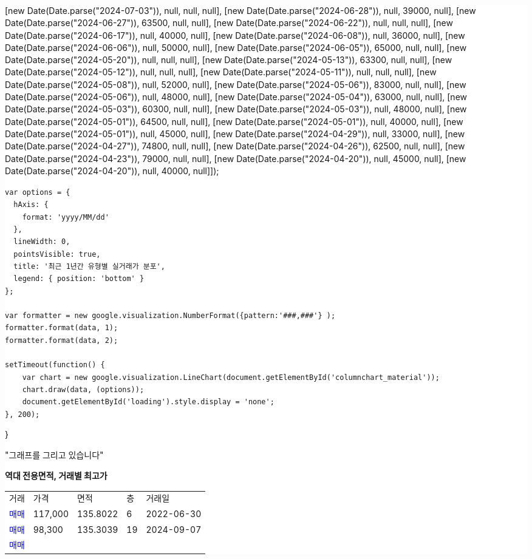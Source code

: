 [new Date(Date.parse("2024-07-03")), null, null, null], [new Date(Date.parse("2024-06-28")), null, 39000, null], [new Date(Date.parse("2024-06-27")), 63500, null, null], [new Date(Date.parse("2024-06-22")), null, null, null], [new Date(Date.parse("2024-06-17")), null, 40000, null], [new Date(Date.parse("2024-06-08")), null, 36000, null], [new Date(Date.parse("2024-06-06")), null, 50000, null], [new Date(Date.parse("2024-06-05")), 65000, null, null], [new Date(Date.parse("2024-05-20")), null, null, null], [new Date(Date.parse("2024-05-13")), 63300, null, null], [new Date(Date.parse("2024-05-12")), null, null, null], [new Date(Date.parse("2024-05-11")), null, null, null], [new Date(Date.parse("2024-05-08")), null, 52000, null], [new Date(Date.parse("2024-05-06")), 83000, null, null], [new Date(Date.parse("2024-05-06")), null, 48000, null], [new Date(Date.parse("2024-05-04")), 63000, null, null], [new Date(Date.parse("2024-05-03")), 60300, null, null], [new Date(Date.parse("2024-05-03")), null, 48000, null], [new Date(Date.parse("2024-05-01")), 64500, null, null], [new Date(Date.parse("2024-05-01")), null, 40000, null], [new Date(Date.parse("2024-05-01")), null, 45000, null], [new Date(Date.parse("2024-04-29")), null, 33000, null], [new Date(Date.parse("2024-04-27")), 74800, null, null], [new Date(Date.parse("2024-04-26")), 62500, null, null], [new Date(Date.parse("2024-04-23")), 79000, null, null], [new Date(Date.parse("2024-04-20")), null, 45000, null], [new Date(Date.parse("2024-04-20")), null, 40000, null]]);

    var options = {
      hAxis: {
        format: 'yyyy/MM/dd'
      },    
      lineWidth: 0,
      pointsVisible: true,    
      title: '최근 1년간 유형별 실거래가 분포',
      legend: { position: 'bottom' }
    };

    var formatter = new google.visualization.NumberFormat({pattern:'###,###'} );
    formatter.format(data, 1);
    formatter.format(data, 2);
    
    setTimeout(function() {
        var chart = new google.visualization.LineChart(document.getElementById('columnchart_material'));
        chart.draw(data, (options));
        document.getElementById('loading').style.display = 'none';
    }, 200);
  }
</script>


<div id="loading" style="z-index:20; display: block; margin-left: 0px">"그래프를 그리고 있습니다"</div>
<div id="columnchart_material" style="width: 95%; margin-left: 0px; display: block"></div>

<b>역대 전용면적, 거래별 최고가</b>
<table class="sortable">
    <tr>
      <td>거래</td>
      <td>가격</td>
      <td>면적</td>
      <td>층</td>
      <td>거래일</td>
    </tr>
        <tr>
          <td><a style="color: blue">매매</a></td>
          <td>117,000</td>
          <td>135.8022</td>
          <td>6</td>
          <td>2022-06-30</td>
        </tr>            <tr>
          <td><a style="color: blue">매매</a></td>
          <td>98,300</td>
          <td>135.3039</td>
          <td>19</td>
          <td>2024-09-07</td>
        </tr>            <tr>
          <td><a style="color: blue">매매</a></td>
